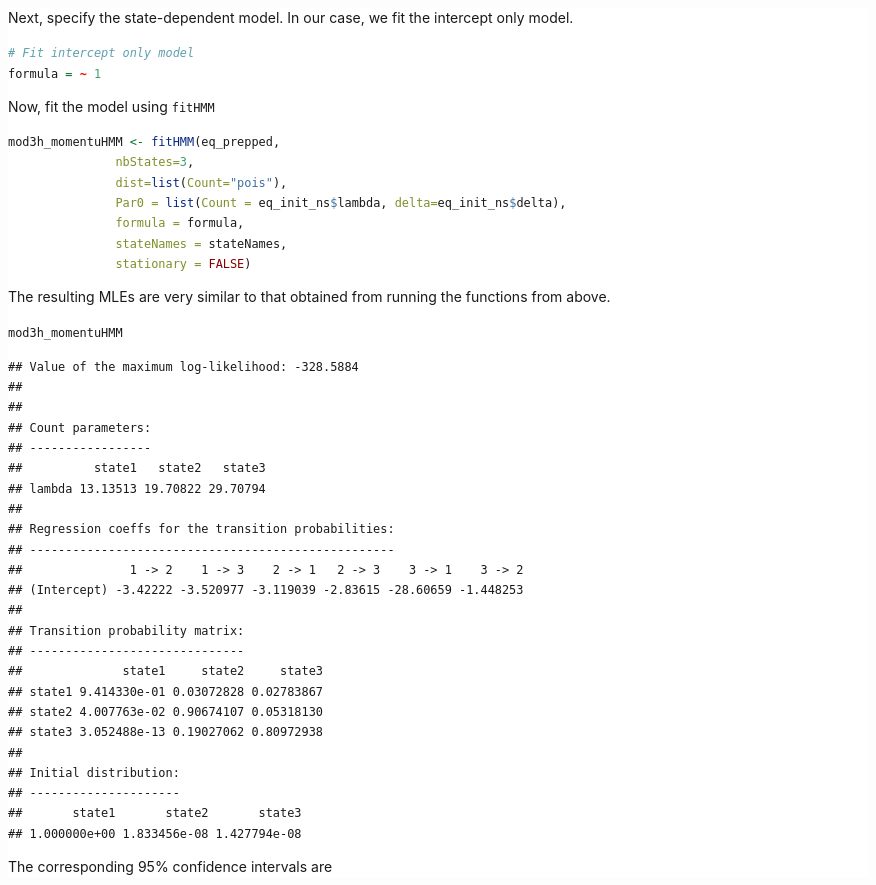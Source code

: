 Next, specify the state-dependent model. In our case, we fit the intercept only model.


```r
# Fit intercept only model
formula = ~ 1
```

Now, fit the model using `fitHMM`


```r
mod3h_momentuHMM <- fitHMM(eq_prepped, 
               nbStates=3, 
               dist=list(Count="pois"),
               Par0 = list(Count = eq_init_ns$lambda, delta=eq_init_ns$delta),
               formula = formula,
               stateNames = stateNames,
               stationary = FALSE)
```

The resulting MLEs are very similar to that obtained from running the functions from above. 


```r
mod3h_momentuHMM 
```

```
## Value of the maximum log-likelihood: -328.5884 
## 
## 
## Count parameters:
## -----------------
##          state1   state2   state3
## lambda 13.13513 19.70822 29.70794
## 
## Regression coeffs for the transition probabilities:
## ---------------------------------------------------
##               1 -> 2    1 -> 3    2 -> 1   2 -> 3    3 -> 1    3 -> 2
## (Intercept) -3.42222 -3.520977 -3.119039 -2.83615 -28.60659 -1.448253
## 
## Transition probability matrix:
## ------------------------------
##              state1     state2     state3
## state1 9.414330e-01 0.03072828 0.02783867
## state2 4.007763e-02 0.90674107 0.05318130
## state3 3.052488e-13 0.19027062 0.80972938
## 
## Initial distribution:
## ---------------------
##       state1       state2       state3 
## 1.000000e+00 1.833456e-08 1.427794e-08
```




The corresponding $95 \%$ confidence intervals are
